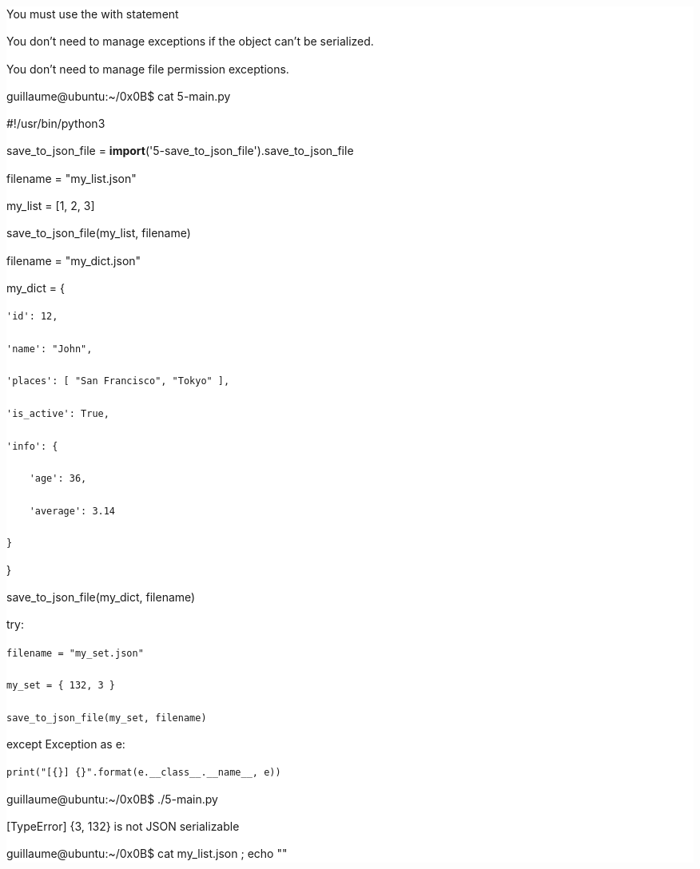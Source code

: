 You must use the with statement

You don’t need to manage exceptions if the object can’t be serialized.

You don’t need to manage file permission exceptions.

guillaume@ubuntu:~/0x0B$ cat 5-main.py

#!/usr/bin/python3

save_to_json_file = __import__('5-save_to_json_file').save_to_json_file



filename = "my_list.json"

my_list = [1, 2, 3]

save_to_json_file(my_list, filename)



filename = "my_dict.json"

my_dict = { 

    'id': 12,

    'name': "John",

    'places': [ "San Francisco", "Tokyo" ],

    'is_active': True,

    'info': {

        'age': 36,

        'average': 3.14

    }

}

save_to_json_file(my_dict, filename)



try:

    filename = "my_set.json"

    my_set = { 132, 3 }

    save_to_json_file(my_set, filename)

except Exception as e:

    print("[{}] {}".format(e.__class__.__name__, e))



guillaume@ubuntu:~/0x0B$ ./5-main.py

[TypeError] {3, 132} is not JSON serializable

guillaume@ubuntu:~/0x0B$ cat my_list.json ; echo ""
